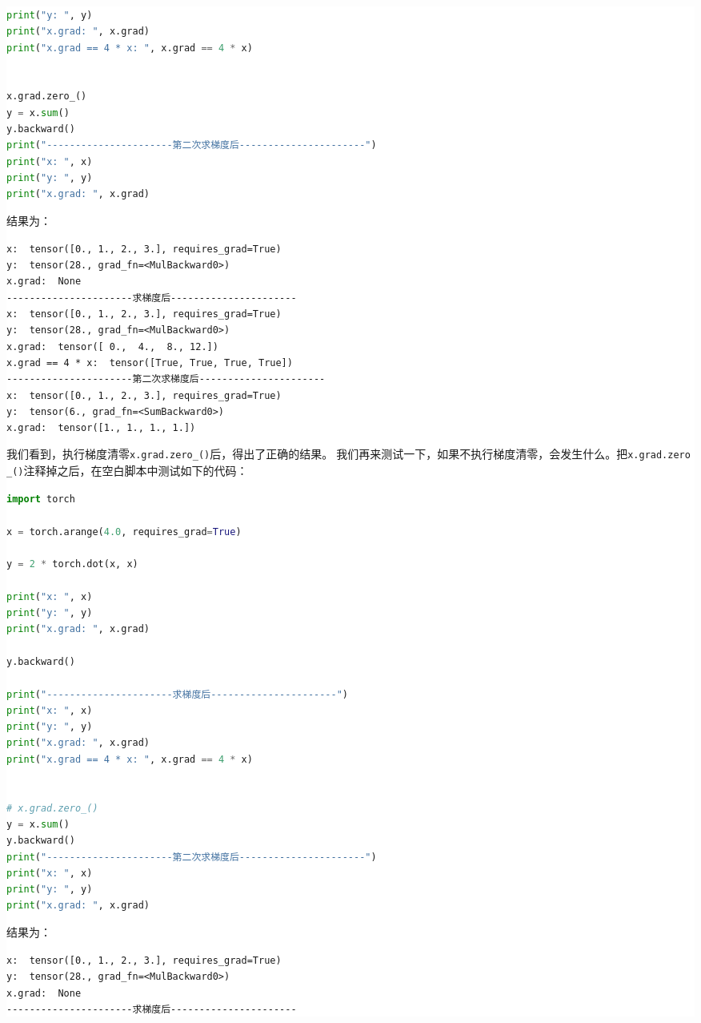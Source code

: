 ``` python
print("y: ", y)
print("x.grad: ", x.grad)
print("x.grad == 4 * x: ", x.grad == 4 * x)


x.grad.zero_()
y = x.sum()
y.backward()
print("----------------------第二次求梯度后----------------------")
print("x: ", x)
print("y: ", y)
print("x.grad: ", x.grad)
```
结果为：
```
x:  tensor([0., 1., 2., 3.], requires_grad=True)
y:  tensor(28., grad_fn=<MulBackward0>)
x.grad:  None
----------------------求梯度后----------------------
x:  tensor([0., 1., 2., 3.], requires_grad=True)
y:  tensor(28., grad_fn=<MulBackward0>)
x.grad:  tensor([ 0.,  4.,  8., 12.])
x.grad == 4 * x:  tensor([True, True, True, True])
----------------------第二次求梯度后----------------------
x:  tensor([0., 1., 2., 3.], requires_grad=True)
y:  tensor(6., grad_fn=<SumBackward0>)
x.grad:  tensor([1., 1., 1., 1.])
```
我们看到，执行梯度清零`x.grad.zero_()`后，得出了正确的结果。
我们再来测试一下，如果不执行梯度清零，会发生什么。把`x.grad.zero_()`注释掉之后，在空白脚本中测试如下的代码：
``` python
import torch

x = torch.arange(4.0, requires_grad=True)

y = 2 * torch.dot(x, x)

print("x: ", x)
print("y: ", y)
print("x.grad: ", x.grad)

y.backward()

print("----------------------求梯度后----------------------")
print("x: ", x)
print("y: ", y)
print("x.grad: ", x.grad)
print("x.grad == 4 * x: ", x.grad == 4 * x)


# x.grad.zero_()
y = x.sum()
y.backward()
print("----------------------第二次求梯度后----------------------")
print("x: ", x)
print("y: ", y)
print("x.grad: ", x.grad)
```
结果为：
```
x:  tensor([0., 1., 2., 3.], requires_grad=True)
y:  tensor(28., grad_fn=<MulBackward0>)
x.grad:  None
----------------------求梯度后----------------------
```